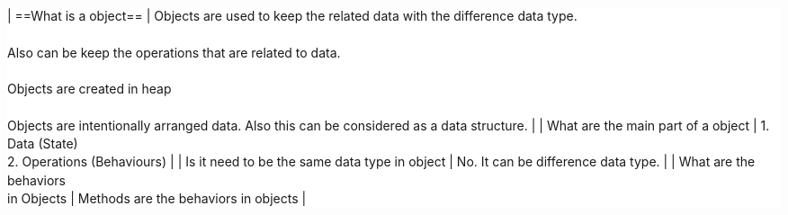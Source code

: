 | ==What is a object==                                                                     | Objects are used to keep the related data with the difference data type.<br><br>Also can be keep the operations that are related to data.<br><br>Objects are created in heap<br><br>Objects are intentionally arranged data. Also this can be considered as a data structure.                                                                                                                                                                                                                                                                                                                                                                                                                                                                                                                                                                                                                                                                                                                                                                                                                                                                                                                                                                                                                                                                                                                                                                       |
| What are the main part of a object                                                       | 1. Data (State)<br>2. Operations (Behaviours)                                                                                                                                                                                                                                                                                                                                                                                                                                                                                                                                                                                                                                                                                                                                                                                                                                                                                                                                                                                                                                                                                                                                                                                                                                                                                                                                                                                                       |
| Is it need to be the same data type in object                                            | No. It can be difference data type.                                                                                                                                                                                                                                                                                                                                                                                                                                                                                                                                                                                                                                                                                                                                                                                                                                                                                                                                                                                                                                                                                                                                                                                                                                                                                                                                                                                                                 |
| What are the behaviors <br>in Objects                                                    | Methods are the behaviors in objects                                                                                                                                                                                                                                                                                                                                                                                                                                                                                                                                                                                                                                                                                                                                                                                                                                                                                                                                                                                                                                                                                                                                                                                                                                                                                                                                                                                                                |